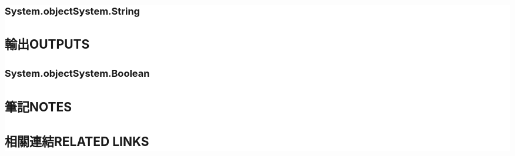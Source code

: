 ### <span data-ttu-id="ad8ec-142">System.object</span><span class="sxs-lookup"><span data-stu-id="ad8ec-142">System.String</span></span>

## <span data-ttu-id="ad8ec-143">輸出</span><span class="sxs-lookup"><span data-stu-id="ad8ec-143">OUTPUTS</span></span>

### <span data-ttu-id="ad8ec-144">System.object</span><span class="sxs-lookup"><span data-stu-id="ad8ec-144">System.Boolean</span></span>

## <span data-ttu-id="ad8ec-145">筆記</span><span class="sxs-lookup"><span data-stu-id="ad8ec-145">NOTES</span></span>

## <span data-ttu-id="ad8ec-146">相關連結</span><span class="sxs-lookup"><span data-stu-id="ad8ec-146">RELATED LINKS</span></span>
